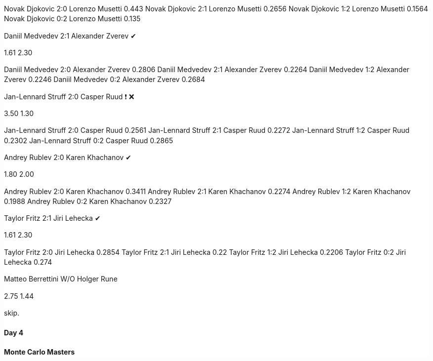 Novak Djokovic 2:0 Lorenzo Musetti 0.443
Novak Djokovic 2:1 Lorenzo Musetti 0.2656
Novak Djokovic 1:2 Lorenzo Musetti 0.1564
Novak Djokovic 0:2 Lorenzo Musetti 0.135



Daniil Medvedev  2:1  Alexander Zverev    ✔

1.61    2.30

Daniil Medvedev 2:0 Alexander Zverev 0.2806
Daniil Medvedev 2:1 Alexander Zverev 0.2264
Daniil Medvedev 1:2 Alexander Zverev 0.2246
Daniil Medvedev 0:2 Alexander Zverev 0.2684



Jan-Lennard Struff  2:0  Casper Ruud    ❗    ❌

3.50    1.30

Jan-Lennard Struff 2:0 Casper Ruud 0.2561
Jan-Lennard Struff 2:1 Casper Ruud 0.2272
Jan-Lennard Struff 1:2 Casper Ruud 0.2302
Jan-Lennard Struff 0:2 Casper Ruud 0.2865



Andrey Rublev  2:0  Karen Khachanov    ✔

1.80    2.00

Andrey Rublev 2:0 Karen Khachanov 0.3411
Andrey Rublev 2:1 Karen Khachanov 0.2274
Andrey Rublev 1:2 Karen Khachanov 0.1988
Andrey Rublev 0:2 Karen Khachanov 0.2327



Taylor Fritz  2:1  Jiri Lehecka    ✔

1.61    2.30

Taylor Fritz 2:0 Jiri Lehecka 0.2854
Taylor Fritz 2:1 Jiri Lehecka 0.22
Taylor Fritz 1:2 Jiri Lehecka 0.2206
Taylor Fritz 0:2 Jiri Lehecka 0.274



Matteo Berrettini  W/O  Holger Rune

2.75    1.44

skip.




#### Day 4


**Monte Carlo Masters**
